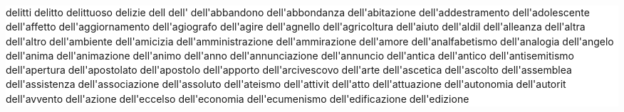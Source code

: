 delitti
delitto
delittuoso
delizie
dell
dell'
dell'abbandono
dell'abbondanza
dell'abitazione
dell'addestramento
dell'adolescente
dell'affetto
dell'aggiornamento
dell'agiografo
dell'agire
dell'agnello
dell'agricoltura
dell'aiuto
dell'aldil
dell'alleanza
dell'altra
dell'altro
dell'ambiente
dell'amicizia
dell'amministrazione
dell'ammirazione
dell'amore
dell'analfabetismo
dell'analogia
dell'angelo
dell'anima
dell'animazione
dell'animo
dell'anno
dell'annunciazione
dell'annuncio
dell'antica
dell'antico
dell'antisemitismo
dell'apertura
dell'apostolato
dell'apostolo
dell'apporto
dell'arcivescovo
dell'arte
dell'ascetica
dell'ascolto
dell'assemblea
dell'assistenza
dell'associazione
dell'assoluto
dell'ateismo
dell'attivit
dell'atto
dell'attuazione
dell'autonomia
dell'autorit
dell'avvento
dell'azione
dell'eccelso
dell'economia
dell'ecumenismo
dell'edificazione
dell'edizione